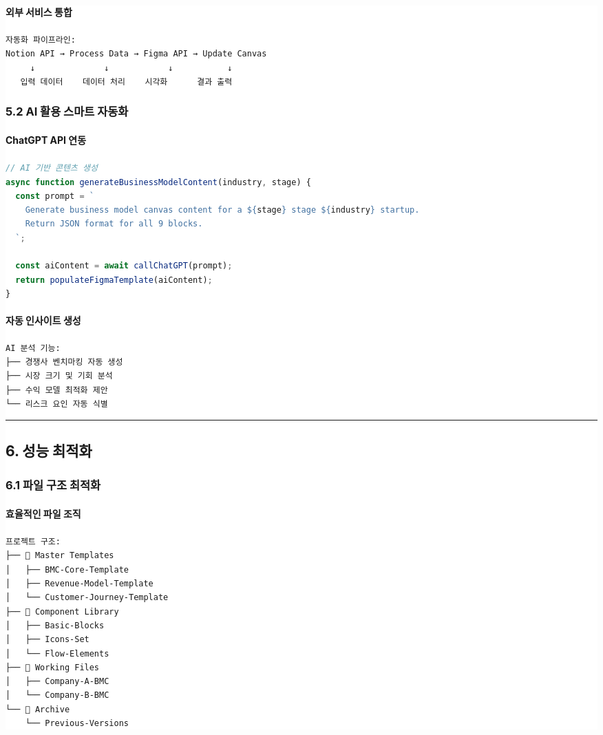 #### **외부 서비스 통합**
```
자동화 파이프라인:
Notion API → Process Data → Figma API → Update Canvas
     ↓              ↓            ↓           ↓
   입력 데이터    데이터 처리    시각화      결과 출력
```

### 5.2 AI 활용 스마트 자동화

#### **ChatGPT API 연동**
```javascript
// AI 기반 콘텐츠 생성
async function generateBusinessModelContent(industry, stage) {
  const prompt = `
    Generate business model canvas content for a ${stage} stage ${industry} startup.
    Return JSON format for all 9 blocks.
  `;
  
  const aiContent = await callChatGPT(prompt);
  return populateFigmaTemplate(aiContent);
}
```

#### **자동 인사이트 생성**
```
AI 분석 기능:
├── 경쟁사 벤치마킹 자동 생성
├── 시장 크기 및 기회 분석
├── 수익 모델 최적화 제안
└── 리스크 요인 자동 식별
```

---

## 6. 성능 최적화

### 6.1 파일 구조 최적화

#### **효율적인 파일 조직**
```
프로젝트 구조:
├── 📁 Master Templates
│   ├── BMC-Core-Template
│   ├── Revenue-Model-Template
│   └── Customer-Journey-Template
├── 📁 Component Library
│   ├── Basic-Blocks
│   ├── Icons-Set
│   └── Flow-Elements
├── 📁 Working Files
│   ├── Company-A-BMC
│   └── Company-B-BMC
└── 📁 Archive
    └── Previous-Versions
```
